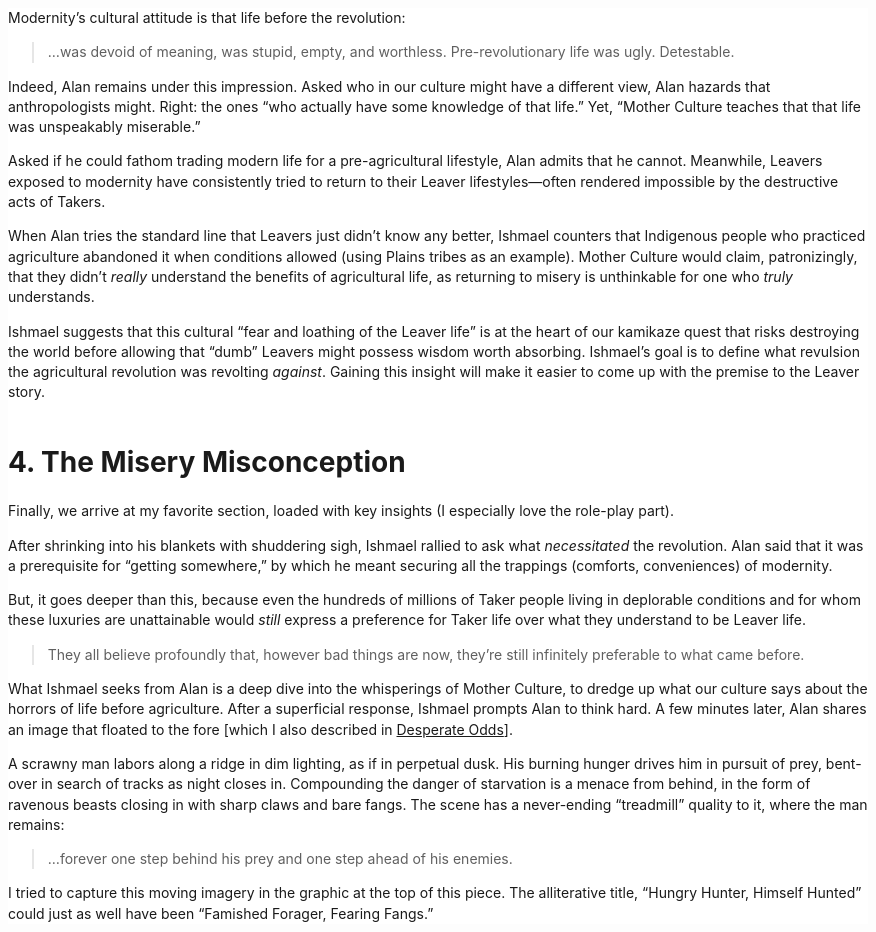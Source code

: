 Modernity’s cultural attitude is that life before the revolution:

> …was devoid of meaning, was stupid, empty, and worthless.
> Pre-revolutionary life was ugly. Detestable.

Indeed, Alan remains under this impression. Asked who in our culture might have a different view, Alan hazards that anthropologists might. Right: the ones “who actually have some knowledge of that life.” Yet, “Mother Culture teaches that that life was unspeakably miserable.”

Asked if he could fathom trading modern life for a pre-agricultural lifestyle, Alan admits that he cannot. Meanwhile, Leavers exposed to modernity have consistently tried to return to their Leaver lifestyles—often rendered impossible by the destructive acts of Takers.

When Alan tries the standard line that Leavers just didn’t know any better, Ishmael counters that Indigenous people who practiced agriculture abandoned it when conditions allowed (using Plains tribes as an example). Mother Culture would claim, patronizingly, that they didn’t *really* understand the benefits of agricultural life, as returning to misery is unthinkable for one who *truly* understands.

Ishmael suggests that this cultural “fear and loathing of the Leaver life” is at the heart of our kamikaze quest that risks destroying the world before allowing that “dumb” Leavers might possess wisdom worth absorbing. Ishmael’s goal is to define what revulsion the agricultural revolution was revolting *against*. Gaining this insight will make it easier to come up with the premise to the Leaver story.

# 4. The Misery Misconception

Finally, we arrive at my favorite section, loaded with key insights (I especially love the role-play part).

After shrinking into his blankets with shuddering sigh, Ishmael rallied to ask what *necessitated* the revolution. Alan said that it was a prerequisite for “getting somewhere,” by which he meant securing all the trappings (comforts, conveniences) of modernity.

But, it goes deeper than this, because even the hundreds of millions of Taker people living in deplorable conditions and for whom these luxuries are unattainable would *still* express a preference for Taker life over what they understand to be Leaver life.

> They all believe profoundly that, however bad things are now, they’re
> still infinitely preferable to what came before.

What Ishmael seeks from Alan is a deep dive into the whisperings of Mother Culture, to dredge up what our culture says about the horrors of life before agriculture. After a superficial response, Ishmael prompts Alan to think hard. A few minutes later, Alan shares an image that floated to the fore \[which I also described in [Desperate Odds](https://dothemath.ucsd.edu/2023/08/desperate-odds/)\].

A scrawny man labors along a ridge in dim lighting, as if in perpetual dusk. His burning hunger drives him in pursuit of prey, bent-over in search of tracks as night closes in. Compounding the danger of starvation is a menace from behind, in the form of ravenous beasts closing in with sharp claws and bare fangs. The scene has a never-ending “treadmill” quality to it, where the man remains:

> …forever one step behind his prey and one step ahead of his enemies.

I tried to capture this moving imagery in the graphic at the top of this piece. The alliterative title, “Hungry Hunter, Himself Hunted” could just as well have been “Famished Forager, Fearing Fangs.”
